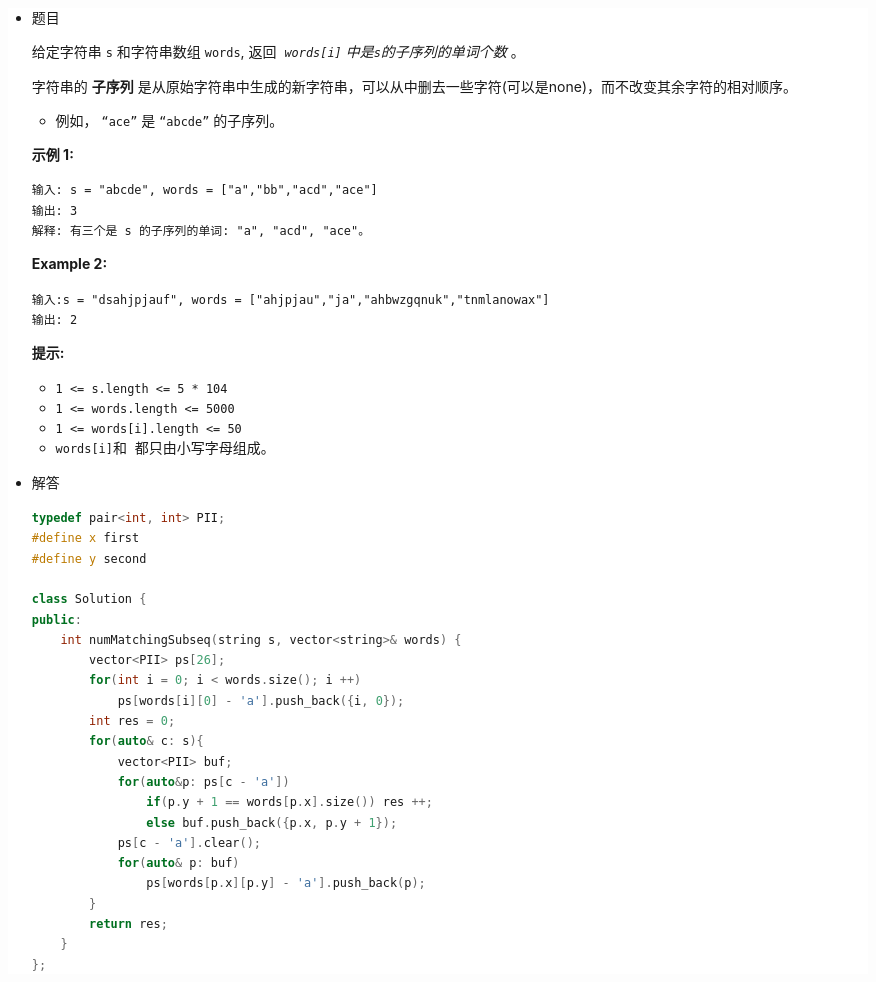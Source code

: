 - 题目
    
    给定字符串 `s` 和字符串数组 `words`, 返回  *`words[i]` 中是`s`的子序列的单词个数* 。
    
    字符串的 **子序列** 是从原始字符串中生成的新字符串，可以从中删去一些字符(可以是none)，而不改变其余字符的相对顺序。
    
    - 例如， `“ace”` 是 `“abcde”` 的子序列。
    
    **示例 1:**
    
    ```
    输入: s = "abcde", words = ["a","bb","acd","ace"]
    输出: 3
    解释: 有三个是 s 的子序列的单词: "a", "acd", "ace"。
    ```
    
    **Example 2:**
    
    ```
    输入:s = "dsahjpjauf", words = ["ahjpjau","ja","ahbwzgqnuk","tnmlanowax"]
    输出: 2
    ```
    
    **提示:**
    
    - `1 <= s.length <= 5 * 104`
    - `1 <= words.length <= 5000`
    - `1 <= words[i].length <= 50`
    - `words[i]`和  都只由小写字母组成。
- 解答
    
    ```cpp
    typedef pair<int, int> PII;
    #define x first
    #define y second
    
    class Solution {
    public:
        int numMatchingSubseq(string s, vector<string>& words) {
            vector<PII> ps[26];
            for(int i = 0; i < words.size(); i ++)
                ps[words[i][0] - 'a'].push_back({i, 0});
            int res = 0;
            for(auto& c: s){
                vector<PII> buf;
                for(auto&p: ps[c - 'a'])
                    if(p.y + 1 == words[p.x].size()) res ++;
                    else buf.push_back({p.x, p.y + 1});
                ps[c - 'a'].clear();
                for(auto& p: buf)
                    ps[words[p.x][p.y] - 'a'].push_back(p);
            }
            return res;
        }
    };
    ```
